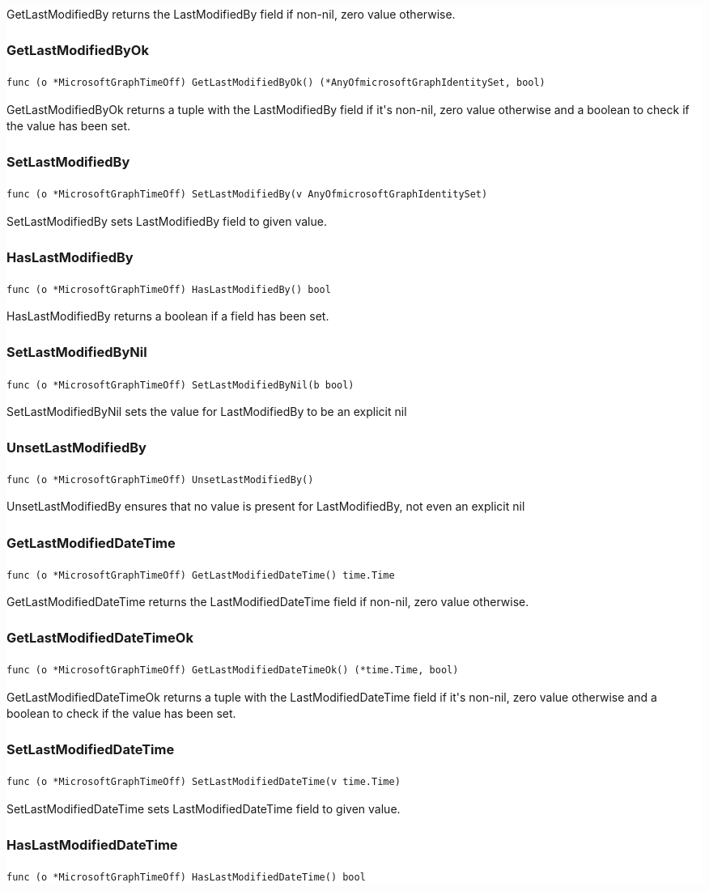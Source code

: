 GetLastModifiedBy returns the LastModifiedBy field if non-nil, zero value otherwise.

### GetLastModifiedByOk

`func (o *MicrosoftGraphTimeOff) GetLastModifiedByOk() (*AnyOfmicrosoftGraphIdentitySet, bool)`

GetLastModifiedByOk returns a tuple with the LastModifiedBy field if it's non-nil, zero value otherwise
and a boolean to check if the value has been set.

### SetLastModifiedBy

`func (o *MicrosoftGraphTimeOff) SetLastModifiedBy(v AnyOfmicrosoftGraphIdentitySet)`

SetLastModifiedBy sets LastModifiedBy field to given value.

### HasLastModifiedBy

`func (o *MicrosoftGraphTimeOff) HasLastModifiedBy() bool`

HasLastModifiedBy returns a boolean if a field has been set.

### SetLastModifiedByNil

`func (o *MicrosoftGraphTimeOff) SetLastModifiedByNil(b bool)`

 SetLastModifiedByNil sets the value for LastModifiedBy to be an explicit nil

### UnsetLastModifiedBy
`func (o *MicrosoftGraphTimeOff) UnsetLastModifiedBy()`

UnsetLastModifiedBy ensures that no value is present for LastModifiedBy, not even an explicit nil
### GetLastModifiedDateTime

`func (o *MicrosoftGraphTimeOff) GetLastModifiedDateTime() time.Time`

GetLastModifiedDateTime returns the LastModifiedDateTime field if non-nil, zero value otherwise.

### GetLastModifiedDateTimeOk

`func (o *MicrosoftGraphTimeOff) GetLastModifiedDateTimeOk() (*time.Time, bool)`

GetLastModifiedDateTimeOk returns a tuple with the LastModifiedDateTime field if it's non-nil, zero value otherwise
and a boolean to check if the value has been set.

### SetLastModifiedDateTime

`func (o *MicrosoftGraphTimeOff) SetLastModifiedDateTime(v time.Time)`

SetLastModifiedDateTime sets LastModifiedDateTime field to given value.

### HasLastModifiedDateTime

`func (o *MicrosoftGraphTimeOff) HasLastModifiedDateTime() bool`
